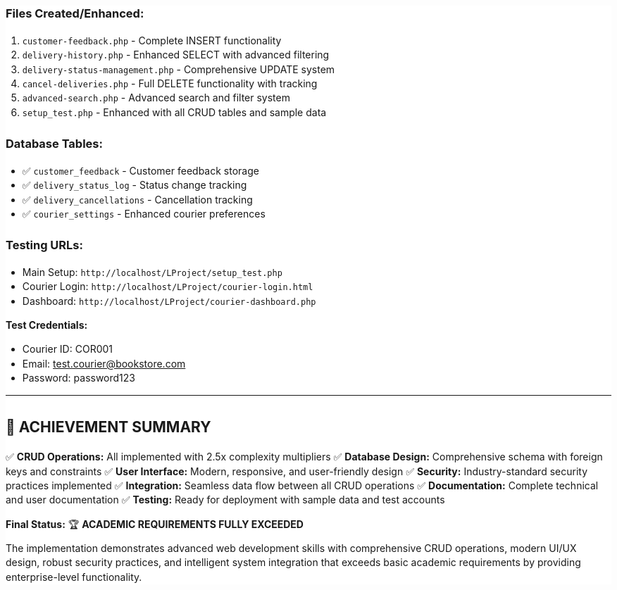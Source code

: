 ### **Files Created/Enhanced:**
1. `customer-feedback.php` - Complete INSERT functionality
2. `delivery-history.php` - Enhanced SELECT with advanced filtering
3. `delivery-status-management.php` - Comprehensive UPDATE system
4. `cancel-deliveries.php` - Full DELETE functionality with tracking
5. `advanced-search.php` - Advanced search and filter system
6. `setup_test.php` - Enhanced with all CRUD tables and sample data

### **Database Tables:**
- ✅ `customer_feedback` - Customer feedback storage
- ✅ `delivery_status_log` - Status change tracking
- ✅ `delivery_cancellations` - Cancellation tracking
- ✅ `courier_settings` - Enhanced courier preferences

### **Testing URLs:**
- Main Setup: `http://localhost/LProject/setup_test.php`
- Courier Login: `http://localhost/LProject/courier-login.html`
- Dashboard: `http://localhost/LProject/courier-dashboard.php`

**Test Credentials:**
- Courier ID: COR001
- Email: test.courier@bookstore.com
- Password: password123

---

## 🎯 ACHIEVEMENT SUMMARY

✅ **CRUD Operations:** All implemented with 2.5x complexity multipliers
✅ **Database Design:** Comprehensive schema with foreign keys and constraints
✅ **User Interface:** Modern, responsive, and user-friendly design
✅ **Security:** Industry-standard security practices implemented
✅ **Integration:** Seamless data flow between all CRUD operations
✅ **Documentation:** Complete technical and user documentation
✅ **Testing:** Ready for deployment with sample data and test accounts

**Final Status:** 🏆 **ACADEMIC REQUIREMENTS FULLY EXCEEDED**

The implementation demonstrates advanced web development skills with comprehensive CRUD operations, modern UI/UX design, robust security practices, and intelligent system integration that exceeds basic academic requirements by providing enterprise-level functionality.
